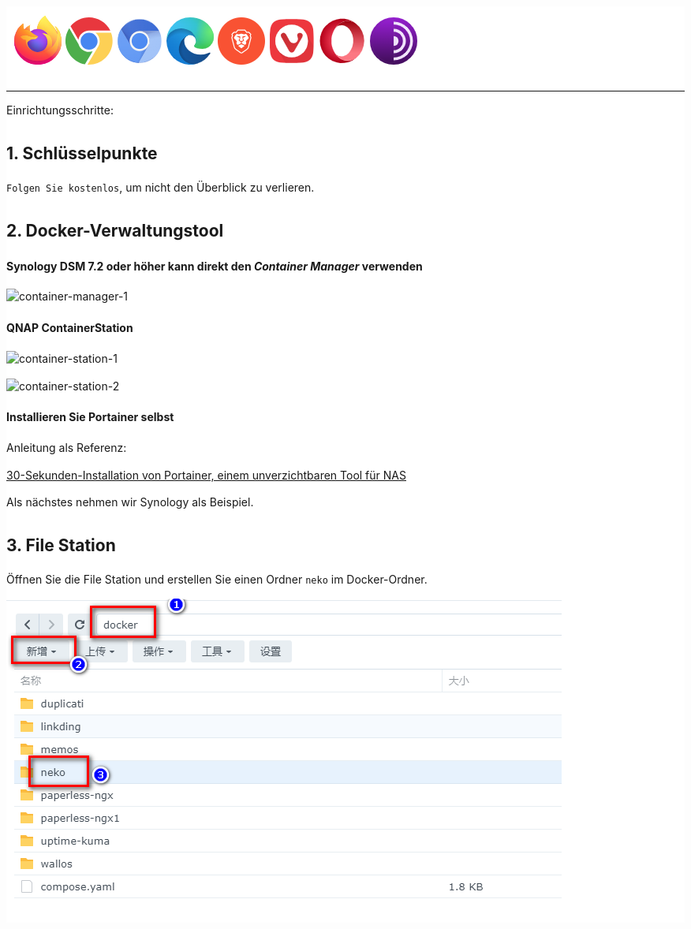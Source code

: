 ![image-20231227100050949](image-20231227100050949.png)

---

Einrichtungsschritte:

## 1. Schlüsselpunkte

`Folgen Sie kostenlos`, um nicht den Überblick zu verlieren.

## 2. Docker-Verwaltungstool

#### Synology DSM 7.2 oder höher kann direkt den *Container Manager* verwenden

![container-manager-1](images/container-manager-1.png)

#### QNAP ContainerStation

![container-station-1](images/container-station-1.png)

![container-station-2](images/container-station-2.png)

#### Installieren Sie Portainer selbst

Anleitung als Referenz:

[30-Sekunden-Installation von Portainer, einem unverzichtbaren Tool für NAS](/how-to-install-portainer-in-nas/)

Als nächstes nehmen wir Synology als Beispiel.

## 3. File Station

Öffnen Sie die File Station und erstellen Sie einen Ordner `neko` im Docker-Ordner.

![image-20231227102416933](image-20231227102416933.png)
